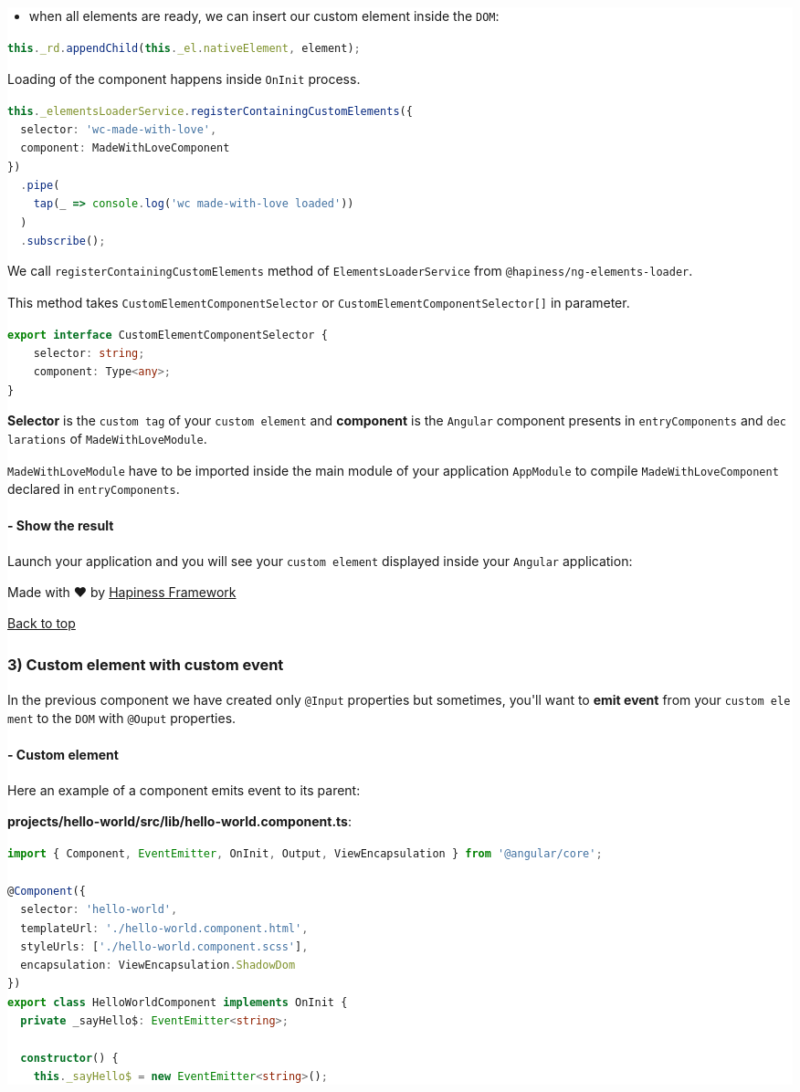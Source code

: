 - when all elements are ready, we can insert our custom element inside the `DOM`:

```typescript
this._rd.appendChild(this._el.nativeElement, element);
```

Loading of the component happens inside `OnInit` process.

```typescript
this._elementsLoaderService.registerContainingCustomElements({
  selector: 'wc-made-with-love',
  component: MadeWithLoveComponent
})
  .pipe(
    tap(_ => console.log('wc made-with-love loaded'))
  )
  .subscribe();
```

We call `registerContainingCustomElements` method of `ElementsLoaderService` from `@hapiness/ng-elements-loader`.

This method takes `CustomElementComponentSelector` or `CustomElementComponentSelector[]` in parameter.

```typescript
export interface CustomElementComponentSelector {
    selector: string;
    component: Type<any>;
}
```

**Selector** is the `custom tag` of your `custom element` and **component** is the `Angular` component presents in `entryComponents` and `declarations` of `MadeWithLoveModule`.

`MadeWithLoveModule` have to be imported inside the main module of your application `AppModule` to compile `MadeWithLoveComponent` declared in `entryComponents`.

#### - Show the result

Launch your application and you will see your `custom element` displayed inside your `Angular` application:

Made with ♥ by [Hapiness Framework](https://github.com/hapinessjs/)

[Back to top](#installation)

### 3) Custom element with custom event

In the previous component we have created only `@Input` properties but sometimes, you'll want to **emit event** from your `custom element` to the `DOM` with `@Ouput` properties.

#### - Custom element

Here an example of a component emits event to its parent:

**projects/hello-world/src/lib/hello-world.component.ts**:

```typescript
import { Component, EventEmitter, OnInit, Output, ViewEncapsulation } from '@angular/core';

@Component({
  selector: 'hello-world',
  templateUrl: './hello-world.component.html',
  styleUrls: ['./hello-world.component.scss'],
  encapsulation: ViewEncapsulation.ShadowDom
})
export class HelloWorldComponent implements OnInit {
  private _sayHello$: EventEmitter<string>;

  constructor() {
    this._sayHello$ = new EventEmitter<string>();
```